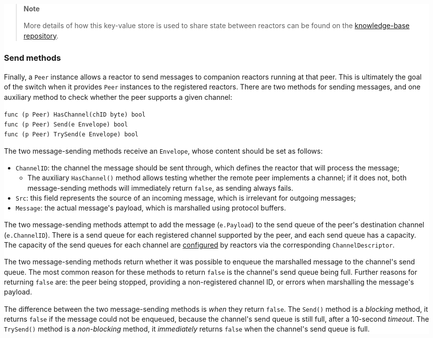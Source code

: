 > **Note**
>
> More details of how this key-value store is used to share state between reactors can be found on the
> [knowledge-base repository](https://github.com/cometbft/knowledge-base/blob/main/p2p/reactors/peer-kvstore.md).

### Send methods

Finally, a `Peer` instance allows a reactor to send messages to companion
reactors running at that peer.
This is ultimately the goal of the switch when it provides `Peer` instances to
the registered reactors.
There are two methods for sending messages, and one auxiliary method to check
whether the peer supports a given channel:

    func (p Peer) HasChannel(chID byte) bool
    func (p Peer) Send(e Envelope) bool
    func (p Peer) TrySend(e Envelope) bool

The two message-sending methods receive an `Envelope`, whose content should be
set as follows:

- `ChannelID`: the channel the message should be sent through, which defines
  the reactor that will process the message;
  - The auxiliary `HasChannel()` method allows testing whether the remote peer
    implements a channel; if it does not, both message-sending methods will
    immediately return `false`, as sending always fails.
- `Src`: this field represents the source of an incoming message, which is
  irrelevant for outgoing messages;
- `Message`: the actual message's payload, which is marshalled using protocol buffers.

The two message-sending methods attempt to add the message (`e.Payload`) to the
send queue of the peer's destination channel (`e.ChannelID`).
There is a send queue for each registered channel supported by the peer, and
each send queue has a capacity.
The capacity of the send queues for each channel are [configured][reactor-channels]
by reactors via the corresponding `ChannelDescriptor`.

The two message-sending methods return whether it was possible to enqueue
the marshalled message to the channel's send queue.
The most common reason for these methods to return `false` is the channel's
send queue being full.
Further reasons for returning `false` are: the peer being stopped, providing a
non-registered channel ID, or errors when marshalling the message's payload.

The difference between the two message-sending methods is _when_ they return `false`.
The `Send()` method is a _blocking_ method, it returns `false` if the message
could not be enqueued, because the channel's send queue is still full, after a
10-second _timeout_.
The `TrySend()` method is a _non-blocking_ method, it _immediately_ returns
`false` when the channel's send queue is full.

[peer-interface]: https://github.com/cometbft/cometbft/blob/v0.38.x/p2p/peer.go
[service-interface]: https://github.com/cometbft/cometbft/blob/v0.38.x/libs/service/service.go
[switch-type]: https://github.com/cometbft/cometbft/blob/v0.38.x/p2p/switch.go

[reactor-interface]: https://github.com/cometbft/cometbft/blob/v0.38.x/p2p/base_reactor.go
[reactor-registration]: ./reactor.md#registration
[reactor-channels]: ./reactor.md#registration
[reactor-addpeer]: ./reactor.md#peer-management
[reactor-removepeer]: ./reactor.md#stop-peer
